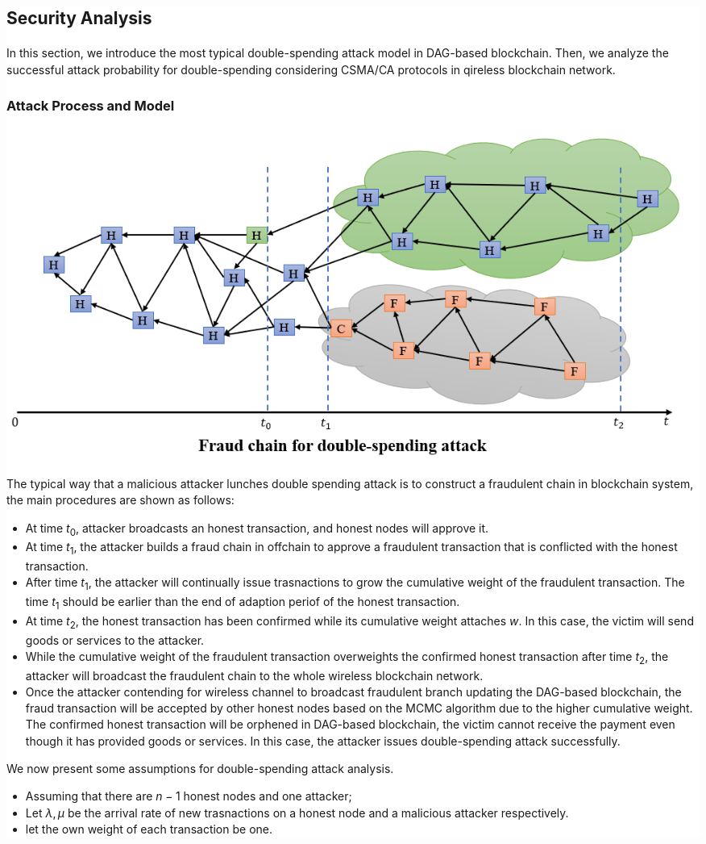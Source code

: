 
## Security Analysis

In this section, we introduce the most typical double-spending attack model in DAG-based blockchain. Then, we analyze the successful attack probability for double-spending considering CSMA/CA protocols in qireless blockchain network.

### Attack Process and Model

![](./../pics/Figure_2.png)

The typical way that a malicious attacker lunches double spending attack is to construct a fraudulent chain in blockchain system, the main procedures are shown as follows:
* At time $t_0$, attacker broadcasts an honest transaction, and honest nodes will approve it.
* At time $t_1$, the attacker builds a fraud chain in offchain to approve a fraudulent transaction that is conflicted with the honest transaction.
* After time $t_1$, the attacker will continually issue trasnactions to grow the cumulative weight of the fraudulent transaction. The time $t_1$ should be earlier than the end of adaption periof of the honest transaction.
* At time $t_2$, the honest transaction has been confirmed while its cumulative weight attaches $w$. In this case, the victim will send goods or services to the attacker.
* While the cumulative weight of the fraudulent transaction overweights the confirmed honest transaction after time $t_2$, the attacker will broadcast the fraudulent chain to the whole wireless blockchain network.
* Once the attacker contending for wireless channel to broadcast fraudulent branch updating the DAG-based blockchain, the fraud transaction will be accepted by other honest nodes based on the MCMC algorithm due to the higher cumulative weight. The confirmed honest transaction will be orphened in DAG-based blockchain, the victim cannot receive the payment even though it has provided goods or services. In this case, the attacker issues double-spending attack successfully.

We now present some assumptions for double-spending attack analysis.
* Assuming that there are $n-1$ honest nodes and one attacker;
* Let $\lambda, \mu$ be the arrival rate of new trasnactions on a honest node and a malicious attacker respectively.
* let the own weight of each transaction be one.
